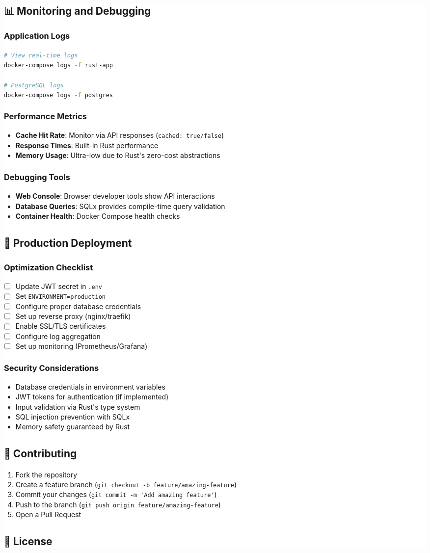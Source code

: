 ## 📊 Monitoring and Debugging

### Application Logs
```bash
# View real-time logs
docker-compose logs -f rust-app

# PostgreSQL logs
docker-compose logs -f postgres
```

### Performance Metrics
- **Cache Hit Rate**: Monitor via API responses (`cached: true/false`)
- **Response Times**: Built-in Rust performance
- **Memory Usage**: Ultra-low due to Rust's zero-cost abstractions

### Debugging Tools
- **Web Console**: Browser developer tools show API interactions
- **Database Queries**: SQLx provides compile-time query validation
- **Container Health**: Docker Compose health checks

## 🚀 Production Deployment

### Optimization Checklist
- [ ] Update JWT secret in `.env`
- [ ] Set `ENVIRONMENT=production`
- [ ] Configure proper database credentials
- [ ] Set up reverse proxy (nginx/traefik)
- [ ] Enable SSL/TLS certificates
- [ ] Configure log aggregation
- [ ] Set up monitoring (Prometheus/Grafana)

### Security Considerations
- Database credentials in environment variables
- JWT tokens for authentication (if implemented)
- Input validation via Rust's type system
- SQL injection prevention with SQLx
- Memory safety guaranteed by Rust

## 🤝 Contributing

1. Fork the repository
2. Create a feature branch (`git checkout -b feature/amazing-feature`)
3. Commit your changes (`git commit -m 'Add amazing feature'`)
4. Push to the branch (`git push origin feature/amazing-feature`)
5. Open a Pull Request

## 📄 License
